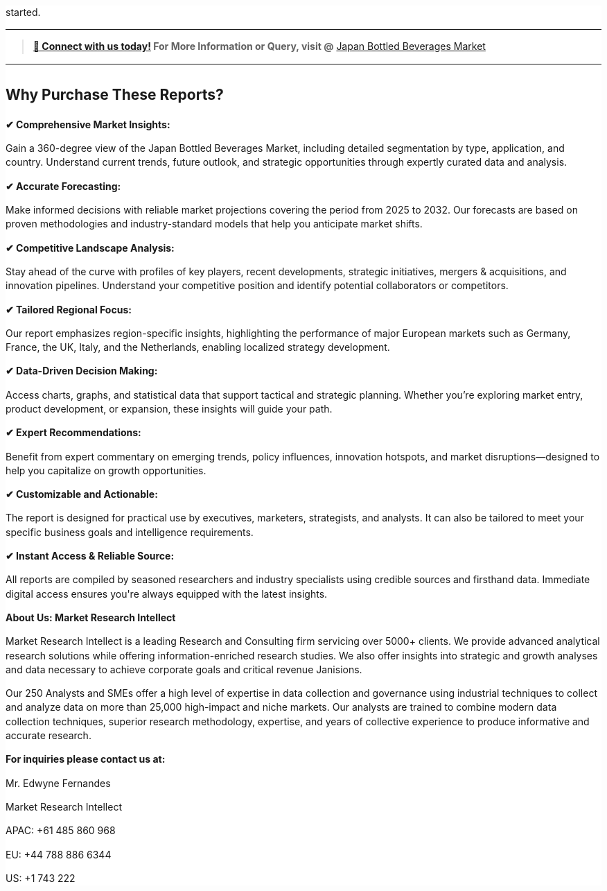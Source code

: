 started.</p><hr /><blockquote><p><span class="font-[700]"><strong><a href="https://www.marketresearchintellect.com/product/global-bottled-beverages-market/?utm_source=Linkedin&utm_medium=017">📩 Connect with us today!</a> For More Information or Query, visit&nbsp;@</strong>&nbsp;</span><span class="font-[700]"><a href="https://www.marketresearchintellect.com/product/global-bottled-beverages-market/?utm_source=Linkedin&utm_medium=017" target="_blank" data-tracking-control-name="article-ssr-frontend-pulse_little-text-block" data-tracking-will-navigate="" data-test-link="">Japan Bottled Beverages Market</a></span></p></blockquote><hr /><h2>Why Purchase These Reports?</h2><p><strong>✔ Comprehensive Market Insights:</strong></p><p>Gain a 360-degree view of the Japan Bottled Beverages Market, including detailed segmentation by type, application, and country. Understand current trends, future outlook, and strategic opportunities through expertly curated data and analysis.</p><p><strong>✔ Accurate Forecasting:</strong></p><p>Make informed decisions with reliable market projections covering the period from 2025 to 2032. Our forecasts are based on proven methodologies and industry-standard models that help you anticipate market shifts.</p><p><strong>✔ Competitive Landscape Analysis:</strong></p><p>Stay ahead of the curve with profiles of key players, recent developments, strategic initiatives, mergers &amp; acquisitions, and innovation pipelines. Understand your competitive position and identify potential collaborators or competitors.</p><p><strong>✔ Tailored Regional Focus:</strong></p><p>Our report emphasizes region-specific insights, highlighting the performance of major European markets such as Germany, France, the UK, Italy, and the Netherlands, enabling localized strategy development.</p><p><strong>✔ Data-Driven Decision Making:</strong></p><p>Access charts, graphs, and statistical data that support tactical and strategic planning. Whether you&rsquo;re exploring market entry, product development, or expansion, these insights will guide your path.</p><p><strong>✔ Expert Recommendations:</strong></p><p>Benefit from expert commentary on emerging trends, policy influences, innovation hotspots, and market disruptions&mdash;designed to help you capitalize on growth opportunities.</p><p><strong>✔ Customizable and Actionable:</strong></p><p>The report is designed for practical use by executives, marketers, strategists, and analysts. It can also be tailored to meet your specific business goals and intelligence requirements.</p><p><strong>✔ Instant Access &amp; Reliable Source:</strong></p><p>All reports are compiled by seasoned researchers and industry specialists using credible sources and firsthand data. Immediate digital access ensures you're always equipped with the latest insights.</p><p><strong><span class="font-[700]">About Us: Market Research Intellect</span></strong></p><p><span class="">Market Research Intellect is a leading Research and Consulting firm servicing over 5000+ clients. We provide advanced analytical research solutions while offering information-enriched research studies.&nbsp;</span>We also offer insights into strategic and growth analyses and data necessary to achieve corporate goals and critical revenue Janisions.</p><p><span class="">Our 250 Analysts and SMEs offer a high level of expertise in data collection and governance using industrial techniques to collect and analyze data on more than 25,000 high-impact and niche markets. Our analysts are trained to combine modern data collection techniques, superior research methodology, expertise, and years of collective experience to produce informative and accurate research.</span></p><p><strong>For inquiries please contact us at:</strong></p><p>Mr. Edwyne Fernandes</p><p>Market Research Intellect</p><p>APAC: +61 485 860 968</p><p>EU: +44 788 886 6344</p><p>US: +1 743 222